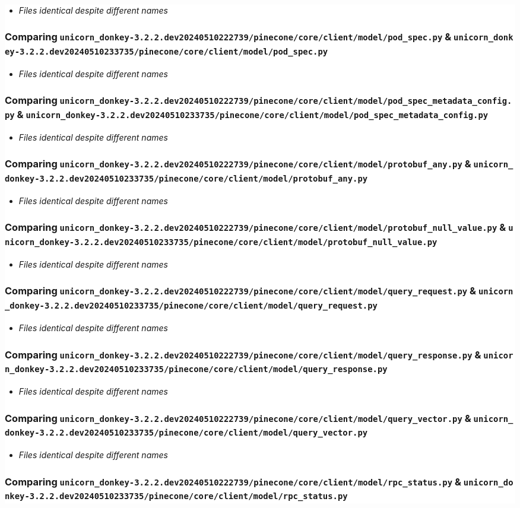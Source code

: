  * *Files identical despite different names*

### Comparing `unicorn_donkey-3.2.2.dev20240510222739/pinecone/core/client/model/pod_spec.py` & `unicorn_donkey-3.2.2.dev20240510233735/pinecone/core/client/model/pod_spec.py`

 * *Files identical despite different names*

### Comparing `unicorn_donkey-3.2.2.dev20240510222739/pinecone/core/client/model/pod_spec_metadata_config.py` & `unicorn_donkey-3.2.2.dev20240510233735/pinecone/core/client/model/pod_spec_metadata_config.py`

 * *Files identical despite different names*

### Comparing `unicorn_donkey-3.2.2.dev20240510222739/pinecone/core/client/model/protobuf_any.py` & `unicorn_donkey-3.2.2.dev20240510233735/pinecone/core/client/model/protobuf_any.py`

 * *Files identical despite different names*

### Comparing `unicorn_donkey-3.2.2.dev20240510222739/pinecone/core/client/model/protobuf_null_value.py` & `unicorn_donkey-3.2.2.dev20240510233735/pinecone/core/client/model/protobuf_null_value.py`

 * *Files identical despite different names*

### Comparing `unicorn_donkey-3.2.2.dev20240510222739/pinecone/core/client/model/query_request.py` & `unicorn_donkey-3.2.2.dev20240510233735/pinecone/core/client/model/query_request.py`

 * *Files identical despite different names*

### Comparing `unicorn_donkey-3.2.2.dev20240510222739/pinecone/core/client/model/query_response.py` & `unicorn_donkey-3.2.2.dev20240510233735/pinecone/core/client/model/query_response.py`

 * *Files identical despite different names*

### Comparing `unicorn_donkey-3.2.2.dev20240510222739/pinecone/core/client/model/query_vector.py` & `unicorn_donkey-3.2.2.dev20240510233735/pinecone/core/client/model/query_vector.py`

 * *Files identical despite different names*

### Comparing `unicorn_donkey-3.2.2.dev20240510222739/pinecone/core/client/model/rpc_status.py` & `unicorn_donkey-3.2.2.dev20240510233735/pinecone/core/client/model/rpc_status.py`
